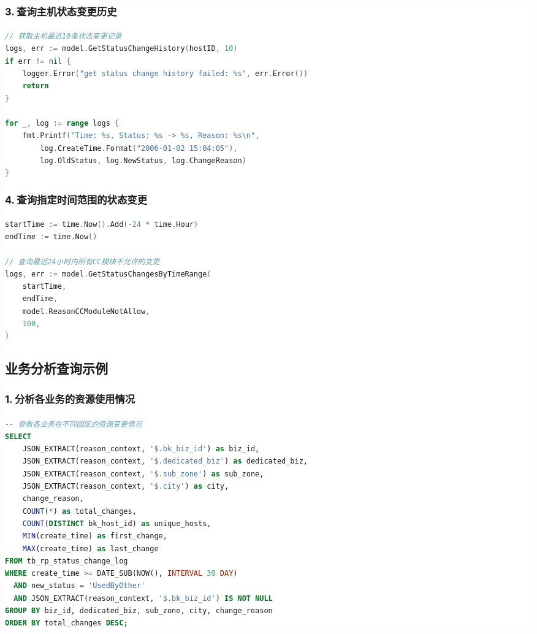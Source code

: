 
### 3. 查询主机状态变更历史

```go
// 获取主机最近10条状态变更记录
logs, err := model.GetStatusChangeHistory(hostID, 10)
if err != nil {
    logger.Error("get status change history failed: %s", err.Error())
    return
}

for _, log := range logs {
    fmt.Printf("Time: %s, Status: %s -> %s, Reason: %s\n", 
        log.CreateTime.Format("2006-01-02 15:04:05"),
        log.OldStatus, log.NewStatus, log.ChangeReason)
}
```

### 4. 查询指定时间范围的状态变更

```go
startTime := time.Now().Add(-24 * time.Hour)
endTime := time.Now()

// 查询最近24小时内所有CC模块不允许的变更
logs, err := model.GetStatusChangesByTimeRange(
    startTime, 
    endTime, 
    model.ReasonCCModuleNotAllow, 
    100,
)
```

## 业务分析查询示例

### 1. 分析各业务的资源使用情况

```sql
-- 查看各业务在不同园区的资源变更情况
SELECT 
    JSON_EXTRACT(reason_context, '$.bk_biz_id') as biz_id,
    JSON_EXTRACT(reason_context, '$.dedicated_biz') as dedicated_biz,
    JSON_EXTRACT(reason_context, '$.sub_zone') as sub_zone,
    JSON_EXTRACT(reason_context, '$.city') as city,
    change_reason,
    COUNT(*) as total_changes,
    COUNT(DISTINCT bk_host_id) as unique_hosts,
    MIN(create_time) as first_change,
    MAX(create_time) as last_change
FROM tb_rp_status_change_log
WHERE create_time >= DATE_SUB(NOW(), INTERVAL 30 DAY)
  AND new_status = 'UsedByOther'
  AND JSON_EXTRACT(reason_context, '$.bk_biz_id') IS NOT NULL
GROUP BY biz_id, dedicated_biz, sub_zone, city, change_reason
ORDER BY total_changes DESC;
```
